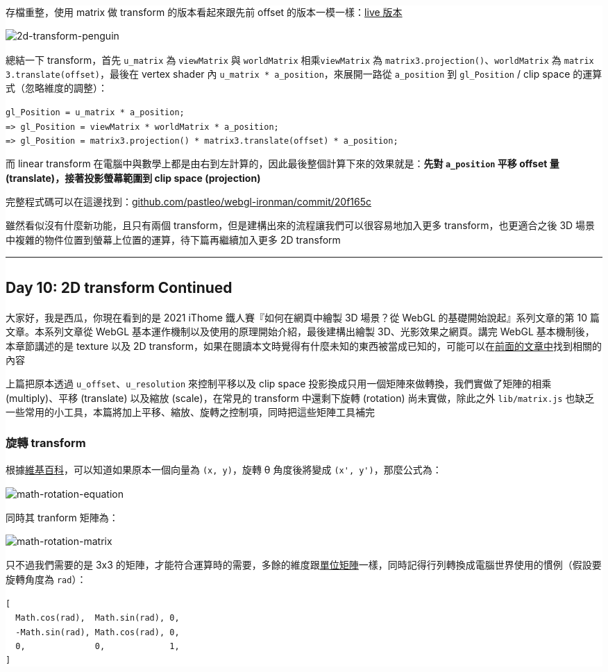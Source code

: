 存檔重整，使用 matrix 做 transform 的版本看起來跟先前 offset 的版本一模一樣：[live 版本](https://static.pastleo.me/webgl-ironman/commits/20f165c9ff7c8706687b7d13b3f8174114b5c322/02-texture-2d.html)

![2d-transform-penguin](https://i.imgur.com/cLedkx1.png)

總結一下 transform，首先 `u_matrix` 為 `viewMatrix` 與 `worldMatrix` 相乘`viewMatrix` 為 `matrix3.projection()`、`worldMatrix` 為 `matrix3.translate(offset)`，最後在 vertex shader 內 `u_matrix * a_position`，來展開一路從 `a_position` 到 `gl_Position` / clip space 的運算式（忽略維度的調整）：

```
gl_Position = u_matrix * a_position;
=> gl_Position = viewMatrix * worldMatrix * a_position;
=> gl_Position = matrix3.projection() * matrix3.translate(offset) * a_position;
```

而 linear transform 在電腦中與數學上都是由右到左計算的，因此最後整個計算下來的效果就是：**先對 `a_position` 平移 offset 量 (translate)，接著投影螢幕範圍到 clip space (projection)**

完整程式碼可以在這邊找到：[github.com/pastleo/webgl-ironman/commit/20f165c](https://github.com/pastleo/webgl-ironman/commit/20f165c9ff7c8706687b7d13b3f8174114b5c322)

雖然看似沒有什麼新功能，且只有兩個 transform，但是建構出來的流程讓我們可以很容易地加入更多 transform，也更適合之後 3D 場景中複雜的物件位置到螢幕上位置的運算，待下篇再繼續加入更多 2D transform

---

## Day 10: 2D transform Continued

大家好，我是西瓜，你現在看到的是 2021 iThome 鐵人賽『如何在網頁中繪製 3D 場景？從 WebGL 的基礎開始說起』系列文章的第 10 篇文章。本系列文章從 WebGL 基本運作機制以及使用的原理開始介紹，最後建構出繪製 3D、光影效果之網頁。講完 WebGL 基本機制後，本章節講述的是 texture 以及 2D transform，如果在閱讀本文時覺得有什麼未知的東西被當成已知的，可能可以在[前面的文章中](https://ithelp.ithome.com.tw/users/20140099/ironman/3929)找到相關的內容

上篇把原本透過 `u_offset`、`u_resolution` 來控制平移以及 clip space 投影換成只用一個矩陣來做轉換，我們實做了矩陣的相乘 (multiply)、平移 (translate) 以及縮放 (scale)，在常見的 transform 中還剩下旋轉 (rotation) 尚未實做，除此之外 `lib/matrix.js` 也缺乏一些常用的小工具，本篇將加上平移、縮放、旋轉之控制項，同時把這些矩陣工具補完

### 旋轉 transform

根據[維基百科](https://zh.wikipedia.org/wiki/%E6%97%8B%E8%BD%AC)，可以知道如果原本一個向量為 `(x, y)`，旋轉 θ 角度後將變成 `(x', y')`，那麼公式為：

![math-rotation-equation](https://static.pastleo.me/assets/day10-math-rotation-equation-210821203513.svg)

同時其 tranform 矩陣為：

![math-rotation-matrix](https://static.pastleo.me/assets/day10-math-rotation-matrix-210821203527.svg)

只不過我們需要的是 3x3 的矩陣，才能符合運算時的需要，多餘的維度跟[單位矩陣](https://zh.wikipedia.org/wiki/%E5%96%AE%E4%BD%8D%E7%9F%A9%E9%99%A3)一樣，同時記得行列轉換成電腦世界使用的慣例（假設要旋轉角度為 `rad`）：

```
[
  Math.cos(rad),  Math.sin(rad), 0,
  -Math.sin(rad), Math.cos(rad), 0,
  0,              0,             1,
]
```
